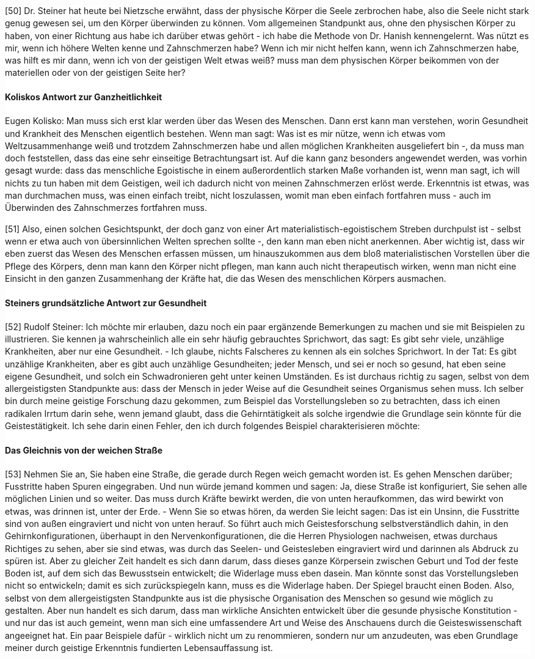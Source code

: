 [50] Dr. Steiner hat heute bei Nietzsche erwähnt, dass der physische Körper die Seele zerbrochen habe, also die Seele nicht stark genug gewesen sei, um den Körper überwinden zu können. Vom allgemeinen Standpunkt aus, ohne den physischen Körper zu haben, von einer Richtung aus habe ich darüber etwas gehört - ich habe die Methode von Dr. Hanish kennengelernt. Was nützt es mir, wenn ich höhere Welten kenne und Zahnschmerzen habe? Wenn ich mir nicht helfen kann, wenn ich Zahnschmerzen habe, was hilft es mir dann, wenn ich von der geistigen Welt etwas weiß? muss man dem physischen Körper beikommen von der materiellen oder von der geistigen Seite her?

#### Koliskos Antwort zur Ganzheitlichkeit

Eugen Kolisko: Man muss sich erst klar werden über das Wesen des Menschen. Dann erst kann man verstehen, worin Gesundheit und Krankheit des Menschen eigentlich bestehen. Wenn man sagt: Was ist es mir nütze, wenn ich etwas vom Weltzusammenhange weiß und trotzdem Zahnschmerzen habe und allen möglichen Krankheiten ausgeliefert bin -, da muss man doch feststellen, dass das eine sehr einseitige Betrachtungsart ist. Auf die kann ganz besonders angewendet werden, was vorhin gesagt wurde: dass das menschliche Egoistische in einem außerordentlich starken Maße vorhanden ist, wenn man sagt, ich will nichts zu tun haben mit dem Geistigen, weil ich dadurch nicht von meinen Zahnschmerzen erlöst werde. Erkenntnis ist etwas, was man durchmachen muss, was einen einfach treibt, nicht loszulassen, womit man eben einfach fortfahren muss - auch im Überwinden des Zahnschmerzes fortfahren muss.

[51] Also, einen solchen Gesichtspunkt, der doch ganz von einer Art materialistisch-egoistischem Streben durchpulst ist - selbst wenn er etwa auch von übersinnlichen Welten sprechen sollte -, den kann man eben nicht anerkennen. Aber wichtig ist, dass wir eben zuerst das Wesen des Menschen erfassen müssen, um hinauszukommen aus dem bloß materialistischen Vorstellen über die Pflege des Körpers, denn man kann den Körper nicht pflegen, man kann auch nicht therapeutisch wirken, wenn man nicht eine Einsicht in den ganzen Zusammenhang der Kräfte hat, die das Wesen des menschlichen Körpers ausmachen.

#### Steiners grundsätzliche Antwort zur Gesundheit

[52] Rudolf Steiner: Ich möchte mir erlauben, dazu noch ein paar ergänzende Bemerkungen zu machen und sie mit Beispielen zu illustrieren. Sie kennen ja wahrscheinlich alle ein sehr häufig gebrauchtes Sprichwort, das sagt: Es gibt sehr viele, unzählige Krankheiten, aber nur eine Gesundheit. - Ich glaube, nichts Falscheres zu kennen als ein solches Sprichwort. In der Tat: Es gibt unzählige Krankheiten, aber es gibt auch unzählige Gesundheiten; jeder Mensch, und sei er noch so gesund, hat eben seine eigene Gesundheit, und solch ein Schwadronieren geht unter keinen Umständen. Es ist durchaus richtig zu sagen, selbst von dem allergeistigsten Standpunkte aus: dass der Mensch in jeder Weise auf die Gesundheit seines Organismus sehen muss. Ich selber bin durch meine geistige Forschung dazu gekommen, zum Beispiel das Vorstellungsleben so zu betrachten, dass ich einen radikalen Irrtum darin sehe, wenn jemand glaubt, dass die Gehirntätigkeit als solche irgendwie die Grundlage sein könnte für die Geistestätigkeit. Ich sehe darin einen Fehler, den ich durch folgendes Beispiel charakterisieren möchte:

#### Das Gleichnis von der weichen Straße

[53] Nehmen Sie an, Sie haben eine Straße, die gerade durch Regen weich gemacht worden ist. Es gehen Menschen darüber; Fusstritte haben Spuren eingegraben. Und nun würde jemand kommen und sagen: Ja, diese Straße ist konfiguriert, Sie sehen alle möglichen Linien und so weiter. Das muss durch Kräfte bewirkt werden, die von unten heraufkommen, das wird bewirkt von etwas, was drinnen ist, unter der Erde. - Wenn Sie so etwas hören, da werden Sie leicht sagen: Das ist ein Unsinn, die Fusstritte sind von außen eingraviert und nicht von unten herauf. So führt auch mich Geistesforschung selbstverständlich dahin, in den Gehirnkonfigurationen, überhaupt in den Nervenkonfigurationen, die die Herren Physiologen nachweisen, etwas durchaus Richtiges zu sehen, aber sie sind etwas, was durch das Seelen- und Geistesleben eingraviert wird und darinnen als Abdruck zu spüren ist. Aber zu gleicher Zeit handelt es sich dann darum, dass dieses ganze Körpersein zwischen Geburt und Tod der feste Boden ist, auf dem sich das Bewusstsein entwickelt; die Widerlage muss eben dasein. Man könnte sonst das Vorstellungsleben nicht so entwickeln; damit es sich zurückspiegeln kann, muss es die Widerlage haben. Der Spiegel braucht einen Boden. Also, selbst von dem allergeistigsten Standpunkte aus ist die physische Organisation des Menschen so gesund wie möglich zu gestalten. Aber nun handelt es sich darum, dass man wirkliche Ansichten entwickelt über die gesunde physische Konstitution - und nur das ist auch gemeint, wenn man sich eine umfassendere Art und Weise des Anschauens durch die Geisteswissenschaft angeeignet hat. Ein paar Beispiele dafür - wirklich nicht um zu renommieren, sondern nur um anzudeuten, was eben Grundlage meiner durch geistige Erkenntnis fundierten Lebensauffassung ist.
